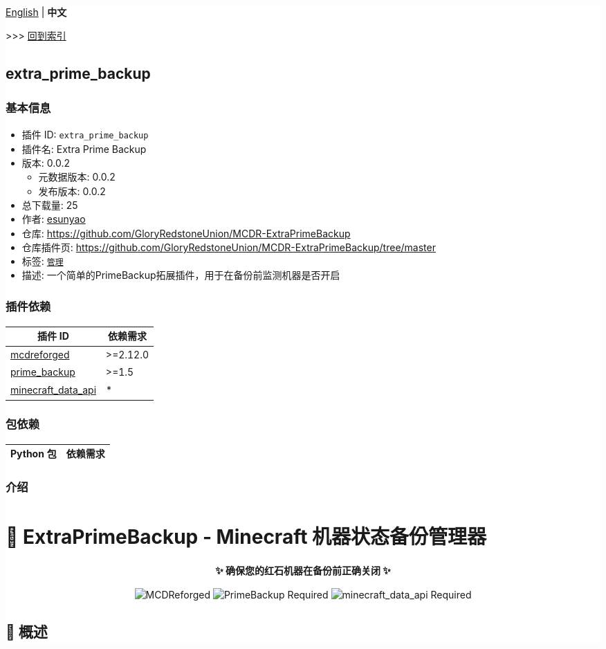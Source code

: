 [English](readme.md) | **中文**

\>\>\> [回到索引](/readme-zh_cn.md)

## extra_prime_backup

### 基本信息

- 插件 ID: `extra_prime_backup`
- 插件名: Extra Prime Backup
- 版本: 0.0.2
  - 元数据版本: 0.0.2
  - 发布版本: 0.0.2
- 总下载量: 25
- 作者: [esunyao](https://github.com/esunyao)
- 仓库: https://github.com/GloryRedstoneUnion/MCDR-ExtraPrimeBackup
- 仓库插件页: https://github.com/GloryRedstoneUnion/MCDR-ExtraPrimeBackup/tree/master
- 标签: [`管理`](/labels/management/readme-zh_cn.md)
- 描述: 一个简单的PrimeBackup拓展插件，用于在备份前监测机器是否开启

### 插件依赖

| 插件 ID | 依赖需求 |
| --- | --- |
| [mcdreforged](https://github.com/Fallen-Breath/MCDReforged) | \>=2.12.0 |
| [prime_backup](/plugins/prime_backup/readme-zh_cn.md) | \>=1.5 |
| [minecraft_data_api](/plugins/minecraft_data_api/readme-zh_cn.md) | * |

### 包依赖

| Python 包 | 依赖需求 |
| --- | --- |

### 介绍

# 🧱 ExtraPrimeBackup - Minecraft 机器状态备份管理器

<p align="center">
  <strong>✨ 确保您的红石机器在备份前正确关闭 ✨</strong>
</p>

<p align="center">
  <img src="https://img.shields.io/badge/MCDReforged-2.x-blue" alt="MCDReforged">
  <img src="https://img.shields.io/badge/PrimeBackup-Required-green" alt="PrimeBackup Required">
  <img src="https://img.shields.io/badge/minecraft__data__api-Required-orange" alt="minecraft_data_api Required">
</p>

## 🚀 概述
